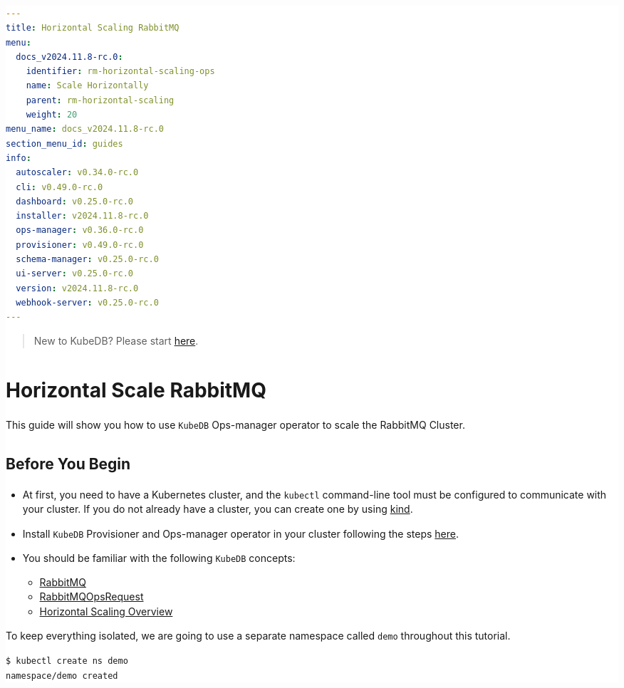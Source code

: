 ```yaml
---
title: Horizontal Scaling RabbitMQ
menu:
  docs_v2024.11.8-rc.0:
    identifier: rm-horizontal-scaling-ops
    name: Scale Horizontally
    parent: rm-horizontal-scaling
    weight: 20
menu_name: docs_v2024.11.8-rc.0
section_menu_id: guides
info:
  autoscaler: v0.34.0-rc.0
  cli: v0.49.0-rc.0
  dashboard: v0.25.0-rc.0
  installer: v2024.11.8-rc.0
  ops-manager: v0.36.0-rc.0
  provisioner: v0.49.0-rc.0
  schema-manager: v0.25.0-rc.0
  ui-server: v0.25.0-rc.0
  version: v2024.11.8-rc.0
  webhook-server: v0.25.0-rc.0
---
```


> New to KubeDB? Please start [here](/docs/v2024.11.8-rc.0/README).

# Horizontal Scale RabbitMQ

This guide will show you how to use `KubeDB` Ops-manager operator to scale the RabbitMQ Cluster.

## Before You Begin

- At first, you need to have a Kubernetes cluster, and the `kubectl` command-line tool must be configured to communicate with your cluster. If you do not already have a cluster, you can create one by using [kind](https://kind.sigs.k8s.io/docs/user/quick-start/).

- Install `KubeDB` Provisioner and Ops-manager operator in your cluster following the steps [here](/docs/v2024.11.8-rc.0/setup/README).

- You should be familiar with the following `KubeDB` concepts:
  - [RabbitMQ](/docs/v2024.11.8-rc.0/guides/rabbitmq/concepts/rabbitmq)
  - [RabbitMQOpsRequest](/docs/v2024.11.8-rc.0/guides/rabbitmq/concepts/opsrequest)
  - [Horizontal Scaling Overview](/docs/v2024.11.8-rc.0/guides/rabbitmq/scaling/horizontal-scaling/overview)

To keep everything isolated, we are going to use a separate namespace called `demo` throughout this tutorial.

```bash
$ kubectl create ns demo
namespace/demo created
```
